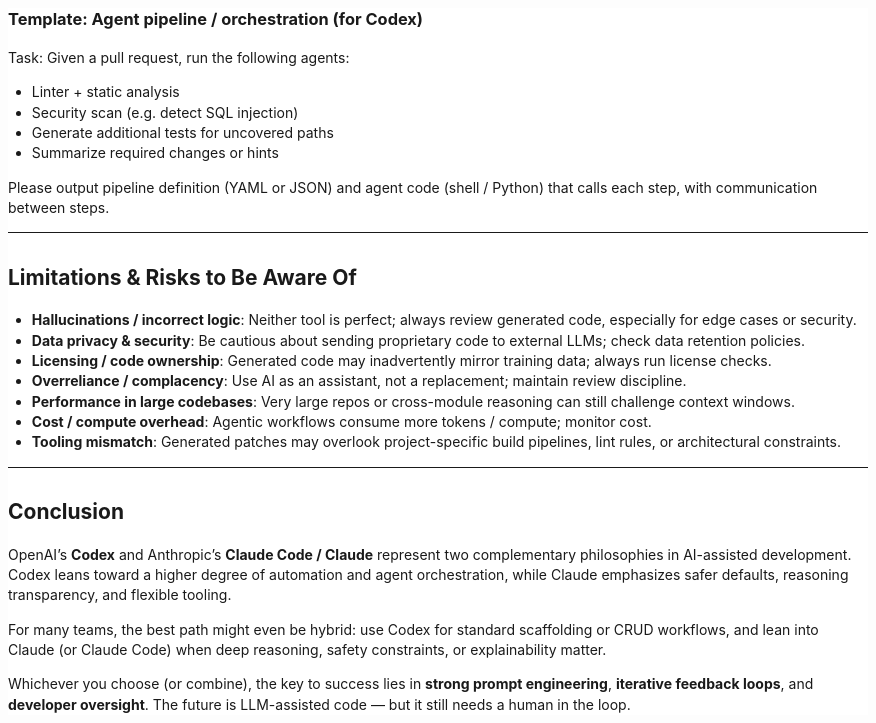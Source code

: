### Template: Agent pipeline / orchestration (for Codex)

Task: Given a pull request, run the following agents:

- Linter + static analysis
- Security scan (e.g. detect SQL injection)
- Generate additional tests for uncovered paths
- Summarize required changes or hints

Please output pipeline definition (YAML or JSON) and agent code (shell / Python) that calls each step, with communication between steps.

---

## Limitations & Risks to Be Aware Of

- **Hallucinations / incorrect logic**: Neither tool is perfect; always review generated code, especially for edge cases or security.
- **Data privacy & security**: Be cautious about sending proprietary code to external LLMs; check data retention policies.
- **Licensing / code ownership**: Generated code may inadvertently mirror training data; always run license checks.
- **Overreliance / complacency**: Use AI as an assistant, not a replacement; maintain review discipline.
- **Performance in large codebases**: Very large repos or cross-module reasoning can still challenge context windows.
- **Cost / compute overhead**: Agentic workflows consume more tokens / compute; monitor cost.
- **Tooling mismatch**: Generated patches may overlook project-specific build pipelines, lint rules, or architectural constraints.

---

## Conclusion

OpenAI’s **Codex** and Anthropic’s **Claude Code / Claude** represent two complementary philosophies in AI-assisted development. Codex leans toward a higher degree of automation and agent orchestration, while Claude emphasizes safer defaults, reasoning transparency, and flexible tooling.

For many teams, the best path might even be hybrid: use Codex for standard scaffolding or CRUD workflows, and lean into Claude (or Claude Code) when deep reasoning, safety constraints, or explainability matter.

Whichever you choose (or combine), the key to success lies in **strong prompt engineering**, **iterative feedback loops**, and **developer oversight**. The future is LLM-assisted code — but it still needs a human in the loop.
